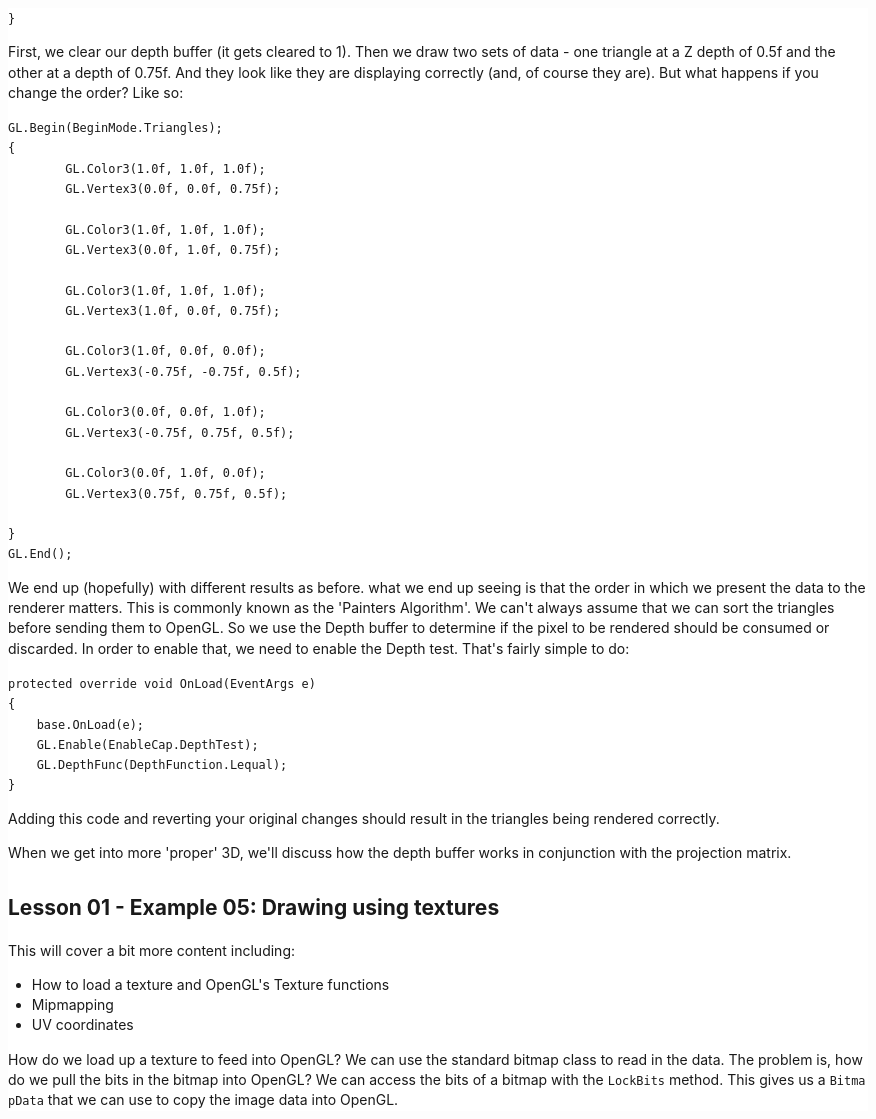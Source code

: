     }

First, we clear our depth buffer (it gets cleared to 1). Then we draw two sets of data - one triangle at a Z depth of 0.5f and the other at a depth of 0.75f. And they look like they are displaying correctly (and, of course they are). But what happens if you change the order? Like so:

    GL.Begin(BeginMode.Triangles);
    {
            GL.Color3(1.0f, 1.0f, 1.0f);
            GL.Vertex3(0.0f, 0.0f, 0.75f);

            GL.Color3(1.0f, 1.0f, 1.0f);
            GL.Vertex3(0.0f, 1.0f, 0.75f);

            GL.Color3(1.0f, 1.0f, 1.0f);
            GL.Vertex3(1.0f, 0.0f, 0.75f);

            GL.Color3(1.0f, 0.0f, 0.0f);
            GL.Vertex3(-0.75f, -0.75f, 0.5f);

            GL.Color3(0.0f, 0.0f, 1.0f);
            GL.Vertex3(-0.75f, 0.75f, 0.5f);

            GL.Color3(0.0f, 1.0f, 0.0f);
            GL.Vertex3(0.75f, 0.75f, 0.5f);

    }
    GL.End();

We end up (hopefully) with different results as before. what we end up seeing is that the order in which we present the data to the renderer matters. This is commonly known as the 'Painters Algorithm'. We can't always assume that we can sort the triangles before sending them to OpenGL. So we use the Depth buffer to determine if the pixel to be rendered should be consumed or discarded.  In order to enable that, we need to enable the Depth test. That's fairly simple to do:

    protected override void OnLoad(EventArgs e)
    {
        base.OnLoad(e);
        GL.Enable(EnableCap.DepthTest);
        GL.DepthFunc(DepthFunction.Lequal);
    }

Adding this code and reverting your original changes should result in the triangles being rendered correctly.

When we get into more 'proper' 3D, we'll discuss how the depth buffer works in conjunction with the projection matrix.

## Lesson 01 - Example 05: Drawing using textures

This will cover a bit more content including:

+ How to load a texture and OpenGL's Texture functions
+ Mipmapping
+ UV coordinates

How do we load up a texture to feed into OpenGL? We can use the standard bitmap class to read in the data. The problem is, how do we pull the bits in the bitmap into OpenGL? We can access the bits of a bitmap with the `LockBits` method. This gives us a `BitmapData` that we can use to copy the image data into OpenGL.
